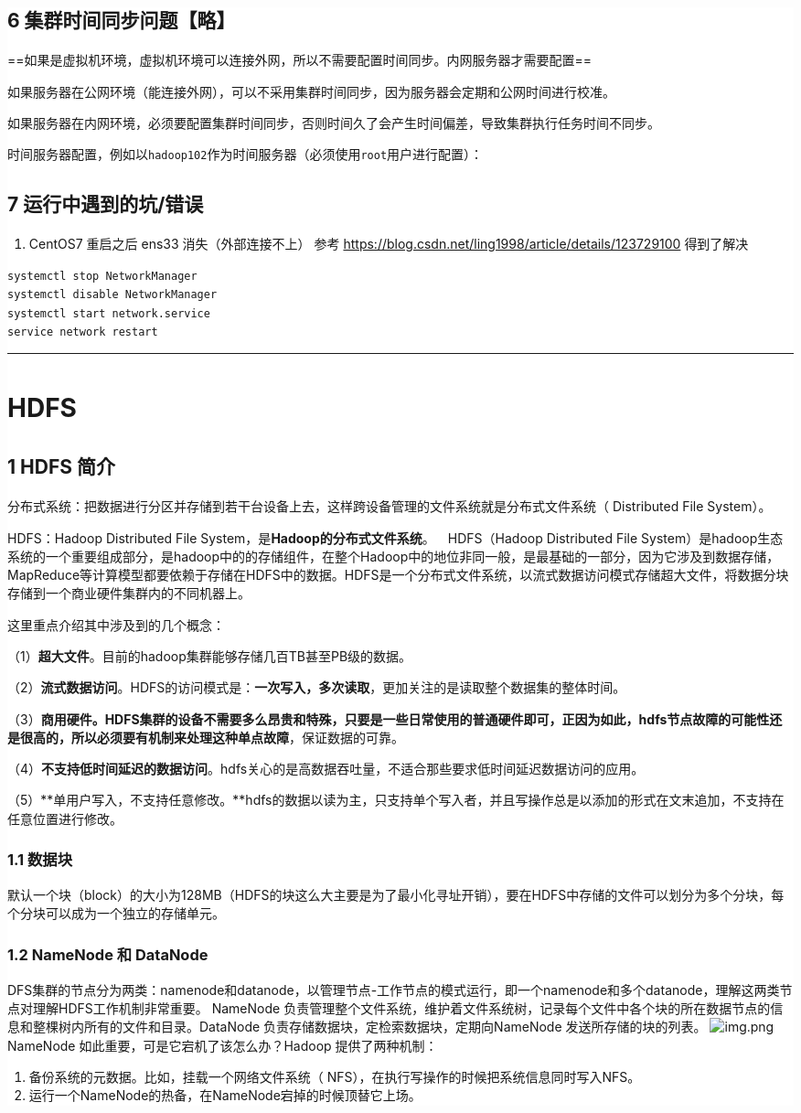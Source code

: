 ## 6 集群时间同步问题【略】
==如果是虚拟机环境，虚拟机环境可以连接外网，所以不需要配置时间同步。内网服务器才需要配置==

如果服务器在公网环境（能连接外网），可以不采用集群时间同步，因为服务器会定期和公网时间进行校准。

如果服务器在内网环境，必须要配置集群时间同步，否则时间久了会产生时间偏差，导致集群执行任务时间不同步。

时间服务器配置，例如以`hadoop102`作为时间服务器（必须使用`root`用户进行配置）：


## 7 运行中遇到的坑/错误
1. CentOS7 重启之后 ens33 消失（外部连接不上）
参考 https://blog.csdn.net/ling1998/article/details/123729100 得到了解决
```shell
systemctl stop NetworkManager
systemctl disable NetworkManager
systemctl start network.service
service network restart
```




---
# HDFS
## 1 HDFS 简介
分布式系统：把数据进行分区并存储到若干台设备上去，这样跨设备管理的文件系统就是分布式文件系统（ Distributed File System）。

HDFS：Hadoop Distributed File System，是**Hadoop的分布式文件系统**。 HDFS（Hadoop Distributed File System）是hadoop生态系统的一个重要组成部分，是hadoop中的的存储组件，在整个Hadoop中的地位非同一般，是最基础的一部分，因为它涉及到数据存储，MapReduce等计算模型都要依赖于存储在HDFS中的数据。HDFS是一个分布式文件系统，以流式数据访问模式存储超大文件，将数据分块存储到一个商业硬件集群内的不同机器上。

这里重点介绍其中涉及到的几个概念：

（1）**超大文件**。目前的hadoop集群能够存储几百TB甚至PB级的数据。

（2）**流式数据访问**。HDFS的访问模式是：**一次写入，多次读取**，更加关注的是读取整个数据集的整体时间。

（3）**商用硬件。**HDFS集群的设备不需要多么昂贵和特殊，只要是一些日常使用的普通硬件即可，正因为如此，hdfs节点故障的可能性还是很高的，所以**必须要有机制来处理这种单点故障**，保证数据的可靠。

（4）**不支持低时间延迟的数据访问**。hdfs关心的是高数据吞吐量，不适合那些要求低时间延迟数据访问的应用。

（5）**单用户写入，不支持任意修改。**hdfs的数据以读为主，只支持单个写入者，并且写操作总是以添加的形式在文末追加，不支持在任意位置进行修改。

### 1.1 数据块
默认一个块（block）的大小为128MB（HDFS的块这么大主要是为了最小化寻址开销），要在HDFS中存储的文件可以划分为多个分块，每个分块可以成为一个独立的存储单元。


### 1.2 NameNode 和 DataNode
DFS集群的节点分为两类：namenode和datanode，以管理节点-工作节点的模式运行，即一个namenode和多个datanode，理解这两类节点对理解HDFS工作机制非常重要。
NameNode 负责管理整个文件系统，维护着文件系统树，记录每个文件中各个块的所在数据节点的信息和整棵树内所有的文件和目录。DataNode 负责存储数据块，定检索数据块，定期向NameNode 发送所存储的块的列表。
![img.png](https://img2018.cnblogs.com/blog/1608161/201907/1608161-20190709150608993-1616801523.png)
NameNode 如此重要，可是它宕机了该怎么办？Hadoop 提供了两种机制：
1) 备份系统的元数据。比如，挂载一个网络文件系统（ NFS），在执行写操作的时候把系统信息同时写入NFS。
2) 运行一个NameNode的热备，在NameNode宕掉的时候顶替它上场。

